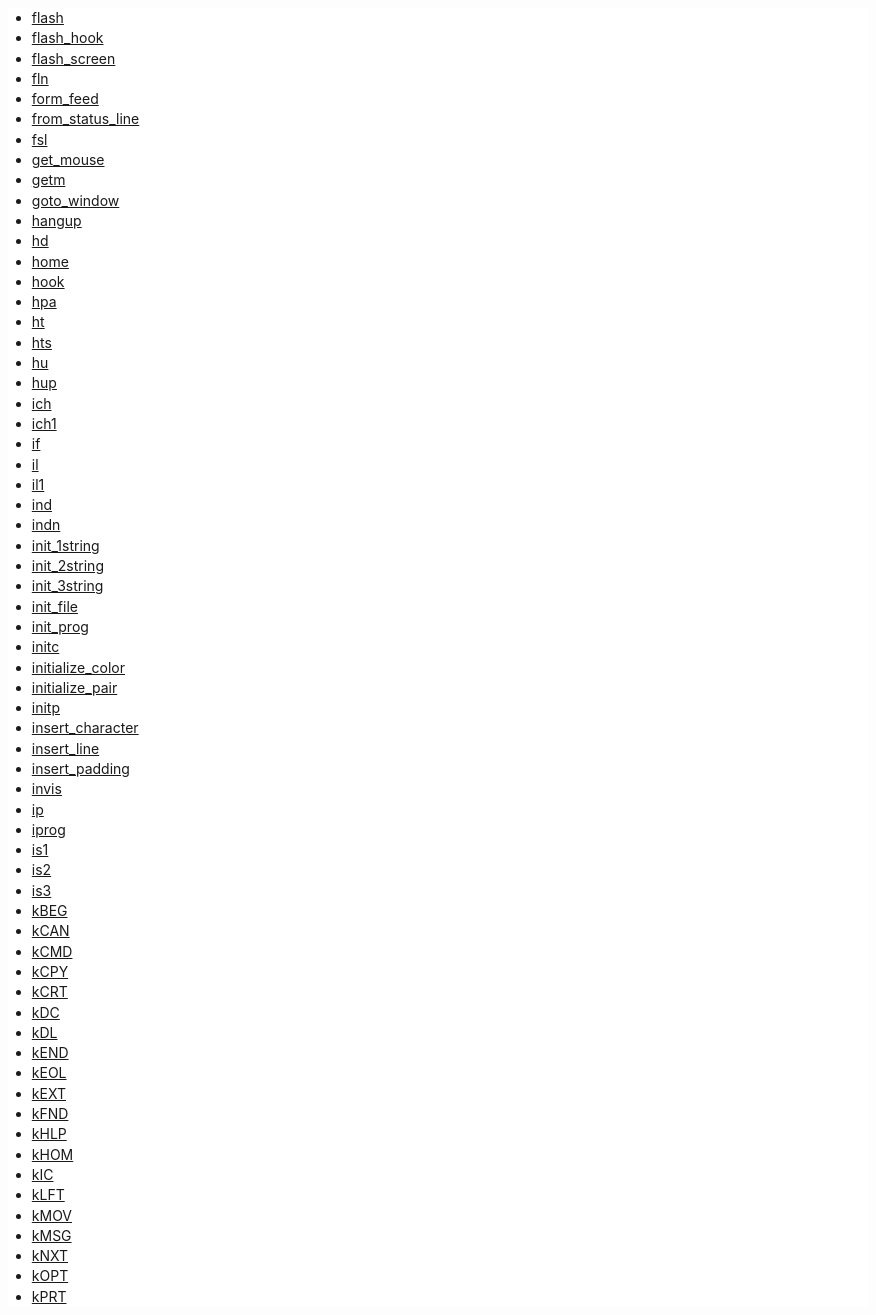 * [flash](_declarations_tput_d_.tput.md#flash)
* [flash_hook](_declarations_tput_d_.tput.md#flash_hook)
* [flash_screen](_declarations_tput_d_.tput.md#flash_screen)
* [fln](_declarations_tput_d_.tput.md#fln)
* [form_feed](_declarations_tput_d_.tput.md#form_feed)
* [from_status_line](_declarations_tput_d_.tput.md#from_status_line)
* [fsl](_declarations_tput_d_.tput.md#fsl)
* [get_mouse](_declarations_tput_d_.tput.md#get_mouse)
* [getm](_declarations_tput_d_.tput.md#getm)
* [goto_window](_declarations_tput_d_.tput.md#goto_window)
* [hangup](_declarations_tput_d_.tput.md#hangup)
* [hd](_declarations_tput_d_.tput.md#hd)
* [home](_declarations_tput_d_.tput.md#home)
* [hook](_declarations_tput_d_.tput.md#hook)
* [hpa](_declarations_tput_d_.tput.md#hpa)
* [ht](_declarations_tput_d_.tput.md#ht)
* [hts](_declarations_tput_d_.tput.md#hts)
* [hu](_declarations_tput_d_.tput.md#hu)
* [hup](_declarations_tput_d_.tput.md#hup)
* [ich](_declarations_tput_d_.tput.md#ich)
* [ich1](_declarations_tput_d_.tput.md#ich1)
* [if](_declarations_tput_d_.tput.md#if)
* [il](_declarations_tput_d_.tput.md#il)
* [il1](_declarations_tput_d_.tput.md#il1)
* [ind](_declarations_tput_d_.tput.md#ind)
* [indn](_declarations_tput_d_.tput.md#indn)
* [init_1string](_declarations_tput_d_.tput.md#init_1string)
* [init_2string](_declarations_tput_d_.tput.md#init_2string)
* [init_3string](_declarations_tput_d_.tput.md#init_3string)
* [init_file](_declarations_tput_d_.tput.md#init_file)
* [init_prog](_declarations_tput_d_.tput.md#init_prog)
* [initc](_declarations_tput_d_.tput.md#initc)
* [initialize_color](_declarations_tput_d_.tput.md#initialize_color)
* [initialize_pair](_declarations_tput_d_.tput.md#initialize_pair)
* [initp](_declarations_tput_d_.tput.md#initp)
* [insert_character](_declarations_tput_d_.tput.md#insert_character)
* [insert_line](_declarations_tput_d_.tput.md#insert_line)
* [insert_padding](_declarations_tput_d_.tput.md#insert_padding)
* [invis](_declarations_tput_d_.tput.md#invis)
* [ip](_declarations_tput_d_.tput.md#ip)
* [iprog](_declarations_tput_d_.tput.md#iprog)
* [is1](_declarations_tput_d_.tput.md#is1)
* [is2](_declarations_tput_d_.tput.md#is2)
* [is3](_declarations_tput_d_.tput.md#is3)
* [kBEG](_declarations_tput_d_.tput.md#kbeg)
* [kCAN](_declarations_tput_d_.tput.md#kcan)
* [kCMD](_declarations_tput_d_.tput.md#kcmd)
* [kCPY](_declarations_tput_d_.tput.md#kcpy)
* [kCRT](_declarations_tput_d_.tput.md#kcrt)
* [kDC](_declarations_tput_d_.tput.md#kdc)
* [kDL](_declarations_tput_d_.tput.md#kdl)
* [kEND](_declarations_tput_d_.tput.md#kend)
* [kEOL](_declarations_tput_d_.tput.md#keol)
* [kEXT](_declarations_tput_d_.tput.md#kext)
* [kFND](_declarations_tput_d_.tput.md#kfnd)
* [kHLP](_declarations_tput_d_.tput.md#khlp)
* [kHOM](_declarations_tput_d_.tput.md#khom)
* [kIC](_declarations_tput_d_.tput.md#kic)
* [kLFT](_declarations_tput_d_.tput.md#klft)
* [kMOV](_declarations_tput_d_.tput.md#kmov)
* [kMSG](_declarations_tput_d_.tput.md#kmsg)
* [kNXT](_declarations_tput_d_.tput.md#knxt)
* [kOPT](_declarations_tput_d_.tput.md#kopt)
* [kPRT](_declarations_tput_d_.tput.md#kprt)